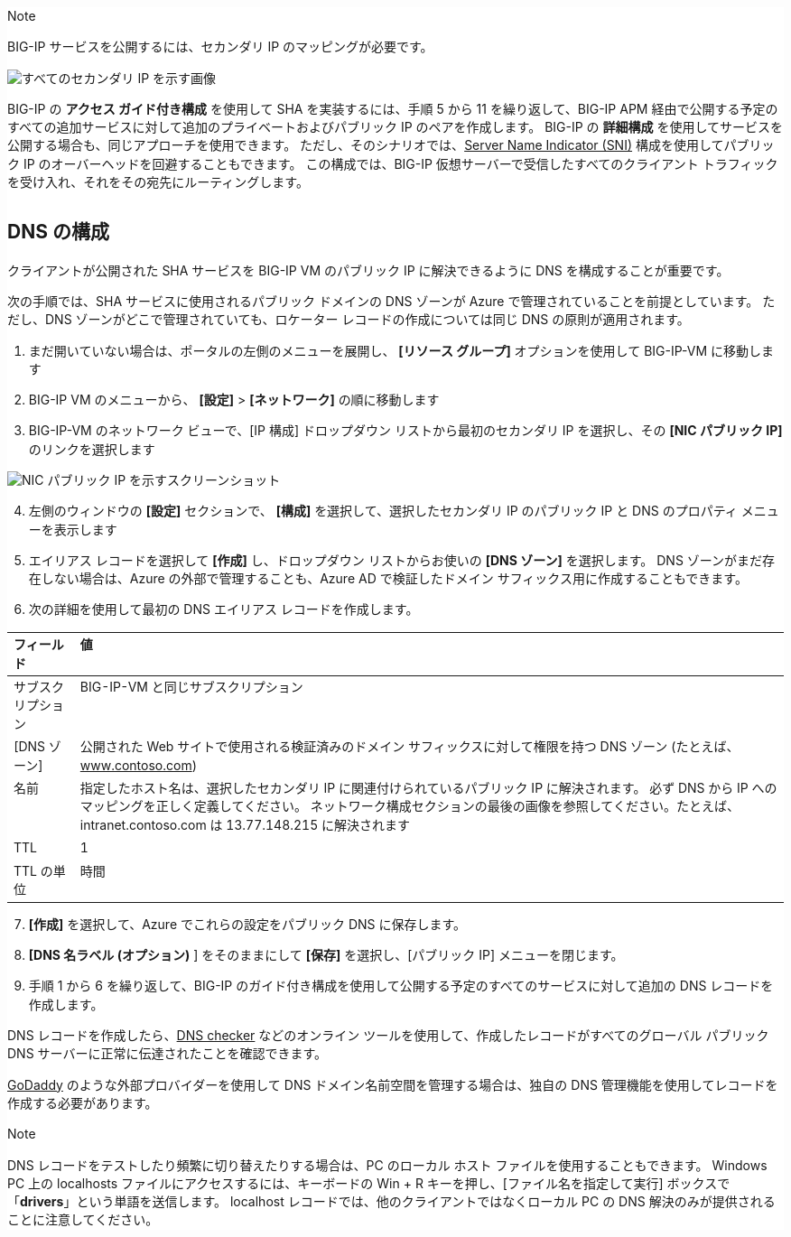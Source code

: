 >[!NOTE]
>BIG-IP サービスを公開するには、セカンダリ IP のマッピングが必要です。

![すべてのセカンダリ IP を示す画像](./media/f5ve-deployment-plan/secondary-ips.png)

BIG-IP の **アクセス ガイド付き構成** を使用して SHA を実装するには、手順 5 から 11 を繰り返して、BIG-IP APM 経由で公開する予定のすべての追加サービスに対して追加のプライベートおよびパブリック IP のペアを作成します。 BIG-IP の **詳細構成** を使用してサービスを公開する場合も、同じアプローチを使用できます。 ただし、そのシナリオでは、[Server Name Indicator (SNI)](https://support.f5.com/csp/#/article/K13452) 構成を使用してパブリック IP のオーバーヘッドを回避することもできます。 この構成では、BIG-IP 仮想サーバーで受信したすべてのクライアント トラフィックを受け入れ、それをその宛先にルーティングします。

## <a name="dns-configuration"></a>DNS の構成

クライアントが公開された SHA サービスを BIG-IP VM のパブリック IP に解決できるように DNS を構成することが重要です。

次の手順では、SHA サービスに使用されるパブリック ドメインの DNS ゾーンが Azure で管理されていることを前提としています。 ただし、DNS ゾーンがどこで管理されていても、ロケーター レコードの作成については同じ DNS の原則が適用されます。

1. まだ開いていない場合は、ポータルの左側のメニューを展開し、 **[リソース グループ]** オプションを使用して BIG-IP-VM に移動します

2. BIG-IP VM のメニューから、 **[設定]**  >  **[ネットワーク]** の順に移動します

3. BIG-IP-VM のネットワーク ビューで、[IP 構成] ドロップダウン リストから最初のセカンダリ IP を選択し、その **[NIC パブリック IP]** のリンクを選択します

![NIC パブリック IP を示すスクリーンショット](./media/f5ve-deployment-plan/networking.png)

4. 左側のウィンドウの **[設定]** セクションで、 **[構成]** を選択して、選択したセカンダリ IP のパブリック IP と DNS のプロパティ メニューを表示します

5. エイリアス レコードを選択して **[作成]** し、ドロップダウン リストからお使いの **[DNS ゾーン]** を選択します。 DNS ゾーンがまだ存在しない場合は、Azure の外部で管理することも、Azure AD で検証したドメイン サフィックス用に作成することもできます。

6. 次の詳細を使用して最初の DNS エイリアス レコードを作成します。

 | フィールド | 値 |
 |:-------|:-----------|
 |サブスクリプション| BIG-IP-VM と同じサブスクリプション|
 |[DNS ゾーン]| 公開された Web サイトで使用される検証済みのドメイン サフィックスに対して権限を持つ DNS ゾーン (たとえば、 www.contoso.com) |
 |名前 | 指定したホスト名は、選択したセカンダリ IP に関連付けられているパブリック IP に解決されます。 必ず DNS から IP へのマッピングを正しく定義してください。 ネットワーク構成セクションの最後の画像を参照してください。たとえば、intranet.contoso.com は 13.77.148.215 に解決されます|
 | TTL | 1 |
 |TTL の単位 | 時間 |

7. **[作成]** を選択して、Azure でこれらの設定をパブリック DNS に保存します。

8. **[DNS 名ラベル (オプション)** ] をそのままにして **[保存]** を選択し、[パブリック IP] メニューを閉じます。

9. 手順 1 から 6 を繰り返して、BIG-IP のガイド付き構成を使用して公開する予定のすべてのサービスに対して追加の DNS レコードを作成します。

  DNS レコードを作成したら、[DNS checker](https://dnschecker.org/) などのオンライン ツールを使用して、作成したレコードがすべてのグローバル パブリック DNS サーバーに正常に伝達されたことを確認できます。

  [GoDaddy](https://www.godaddy.com/) のような外部プロバイダーを使用して DNS ドメイン名前空間を管理する場合は、独自の DNS 管理機能を使用してレコードを作成する必要があります。

>[!NOTE]
>DNS レコードをテストしたり頻繁に切り替えたりする場合は、PC のローカル ホスト ファイルを使用することもできます。 Windows PC 上の localhosts ファイルにアクセスするには、キーボードの Win + R キーを押し、[ファイル名を指定して実行] ボックスで「**drivers**」という単語を送信します。 localhost レコードでは、他のクライアントではなくローカル PC の DNS 解決のみが提供されることに注意してください。
